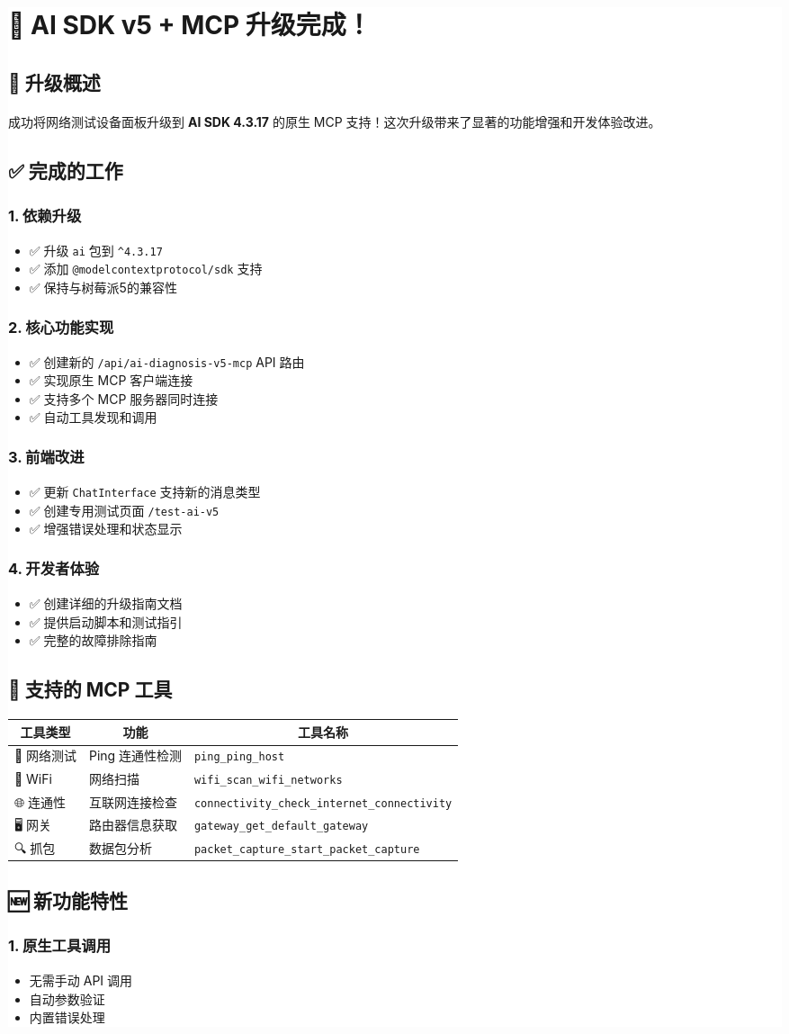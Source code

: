 # 🎉 AI SDK v5 + MCP 升级完成！

## 🚀 升级概述

成功将网络测试设备面板升级到 **AI SDK 4.3.17** 的原生 MCP 支持！这次升级带来了显著的功能增强和开发体验改进。

## ✅ 完成的工作

### 1. 依赖升级
- ✅ 升级 `ai` 包到 `^4.3.17`
- ✅ 添加 `@modelcontextprotocol/sdk` 支持
- ✅ 保持与树莓派5的兼容性

### 2. 核心功能实现
- ✅ 创建新的 `/api/ai-diagnosis-v5-mcp` API 路由
- ✅ 实现原生 MCP 客户端连接
- ✅ 支持多个 MCP 服务器同时连接
- ✅ 自动工具发现和调用

### 3. 前端改进
- ✅ 更新 `ChatInterface` 支持新的消息类型
- ✅ 创建专用测试页面 `/test-ai-v5`
- ✅ 增强错误处理和状态显示

### 4. 开发者体验
- ✅ 创建详细的升级指南文档
- ✅ 提供启动脚本和测试指引
- ✅ 完整的故障排除指南

## 🔧 支持的 MCP 工具

| 工具类型 | 功能 | 工具名称 |
|---------|------|----------|
| 🏓 网络测试 | Ping 连通性检测 | `ping_ping_host` |
| 📶 WiFi | 网络扫描 | `wifi_scan_wifi_networks` |
| 🌐 连通性 | 互联网连接检查 | `connectivity_check_internet_connectivity` |
| 🖥️ 网关 | 路由器信息获取 | `gateway_get_default_gateway` |
| 🔍 抓包 | 数据包分析 | `packet_capture_start_packet_capture` |

## 🆕 新功能特性

### 1. **原生工具调用**
- 无需手动 API 调用
- 自动参数验证
- 内置错误处理
